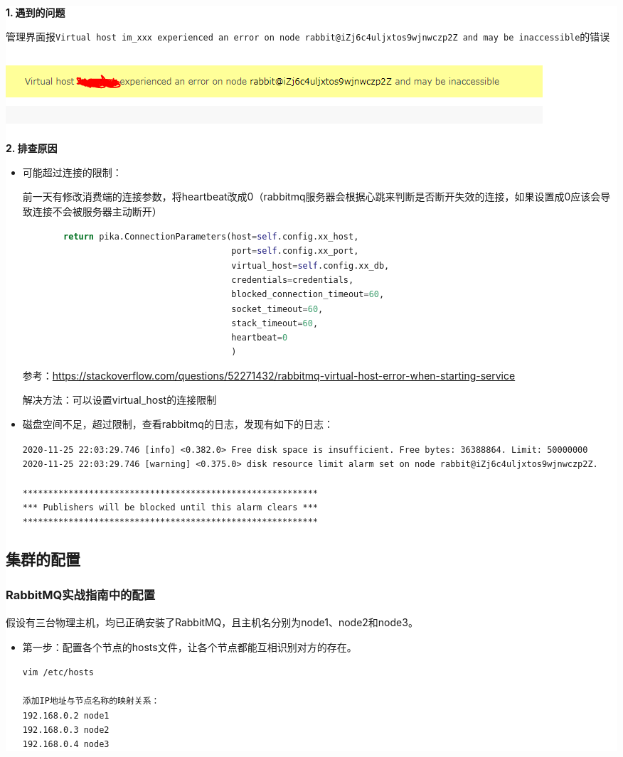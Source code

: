 **1. 遇到的问题**

管理界面报`Virtual host im_xxx experienced an error on node rabbit@iZj6c4uljxtos9wjnwczp2Z and may be inaccessible`的错误

![1606360042795](assets/1606360042795.png)

**2. 排查原因**

* 可能超过连接的限制：

  前一天有修改消费端的连接参数，将heartbeat改成0（rabbitmq服务器会根据心跳来判断是否断开失效的连接，如果设置成0应该会导致连接不会被服务器主动断开）

  ```python
          return pika.ConnectionParameters(host=self.config.xx_host,
                                           port=self.config.xx_port,
                                           virtual_host=self.config.xx_db,
                                           credentials=credentials,
                                           blocked_connection_timeout=60,
                                           socket_timeout=60,
                                           stack_timeout=60,
                                           heartbeat=0
                                           )
  ```

  参考：https://stackoverflow.com/questions/52271432/rabbitmq-virtual-host-error-when-starting-service

  解决方法：可以设置virtual_host的连接限制

* 磁盘空间不足，超过限制，查看rabbitmq的日志，发现有如下的日志：

  ```text
  2020-11-25 22:03:29.746 [info] <0.382.0> Free disk space is insufficient. Free bytes: 36388864. Limit: 50000000
  2020-11-25 22:03:29.746 [warning] <0.375.0> disk resource limit alarm set on node rabbit@iZj6c4uljxtos9wjnwczp2Z.
  
  **********************************************************
  *** Publishers will be blocked until this alarm clears ***
  **********************************************************
  ```

## 集群的配置

### RabbitMQ实战指南中的配置

假设有三台物理主机，均已正确安装了RabbitMQ，且主机名分别为node1、node2和node3。

* 第一步：配置各个节点的hosts文件，让各个节点都能互相识别对方的存在。

  ```txt
  vim /etc/hosts
  
  添加IP地址与节点名称的映射关系：
  192.168.0.2 node1
  192.168.0.3 node2
  192.168.0.4 node3
  ```
